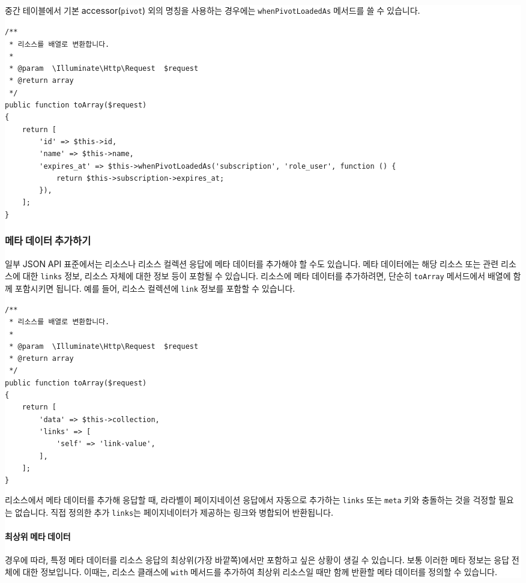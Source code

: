 중간 테이블에서 기본 accessor(`pivot`) 외의 명칭을 사용하는 경우에는 `whenPivotLoadedAs` 메서드를 쓸 수 있습니다.

```
/**
 * 리소스를 배열로 변환합니다.
 *
 * @param  \Illuminate\Http\Request  $request
 * @return array
 */
public function toArray($request)
{
    return [
        'id' => $this->id,
        'name' => $this->name,
        'expires_at' => $this->whenPivotLoadedAs('subscription', 'role_user', function () {
            return $this->subscription->expires_at;
        }),
    ];
}
```

<a name="adding-meta-data"></a>
### 메타 데이터 추가하기

일부 JSON API 표준에서는 리소스나 리소스 컬렉션 응답에 메타 데이터를 추가해야 할 수도 있습니다. 메타 데이터에는 해당 리소스 또는 관련 리소스에 대한 `links` 정보, 리소스 자체에 대한 정보 등이 포함될 수 있습니다. 리소스에 메타 데이터를 추가하려면, 단순히 `toArray` 메서드에서 배열에 함께 포함시키면 됩니다. 예를 들어, 리소스 컬렉션에 `link` 정보를 포함할 수 있습니다.

```
/**
 * 리소스를 배열로 변환합니다.
 *
 * @param  \Illuminate\Http\Request  $request
 * @return array
 */
public function toArray($request)
{
    return [
        'data' => $this->collection,
        'links' => [
            'self' => 'link-value',
        ],
    ];
}
```

리소스에서 메타 데이터를 추가해 응답할 때, 라라벨이 페이지네이션 응답에서 자동으로 추가하는 `links` 또는 `meta` 키와 충돌하는 것을 걱정할 필요는 없습니다. 직접 정의한 추가 `links`는 페이지네이터가 제공하는 링크와 병합되어 반환됩니다.

<a name="top-level-meta-data"></a>
#### 최상위 메타 데이터

경우에 따라, 특정 메타 데이터를 리소스 응답의 최상위(가장 바깥쪽)에서만 포함하고 싶은 상황이 생길 수 있습니다. 보통 이러한 메타 정보는 응답 전체에 대한 정보입니다. 이때는, 리소스 클래스에 `with` 메서드를 추가하여 최상위 리소스일 때만 함께 반환할 메타 데이터를 정의할 수 있습니다.
